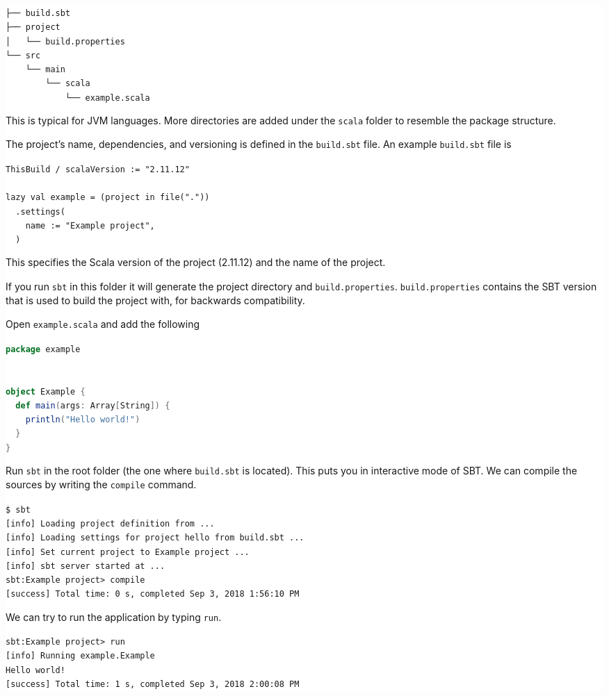     ├── build.sbt
    ├── project
    │   └── build.properties
    └── src
        └── main
            └── scala
                └── example.scala

This is typical for JVM languages. More directories are added under the `scala`
folder to resemble the package structure.

The project’s name, dependencies, and versioning is defined in the `build.sbt`
file. An example `build.sbt` file is

    ThisBuild / scalaVersion := "2.11.12"

    lazy val example = (project in file("."))
      .settings(
        name := "Example project",
      )

This specifies the Scala version of the project (2.11.12) and the name of the
project.

If you run `sbt` in this folder it will generate the project directory and
`build.properties`. `build.properties` contains the SBT version that is
used to build the project with, for backwards compatibility.

Open `example.scala` and add the following

``` scala
package example


object Example {
  def main(args: Array[String]) {
    println("Hello world!")
  }
}
```

Run `sbt` in the root folder (the one where `build.sbt` is located). This puts
you in interactive mode of SBT. We can compile the sources by writing the
`compile` command.

    $ sbt
    [info] Loading project definition from ...
    [info] Loading settings for project hello from build.sbt ...
    [info] Set current project to Example project ...
    [info] sbt server started at ...
    sbt:Example project> compile
    [success] Total time: 0 s, completed Sep 3, 2018 1:56:10 PM

We can try to run the application by typing `run`.

    sbt:Example project> run
    [info] Running example.Example
    Hello world!
    [success] Total time: 1 s, completed Sep 3, 2018 2:00:08 PM
